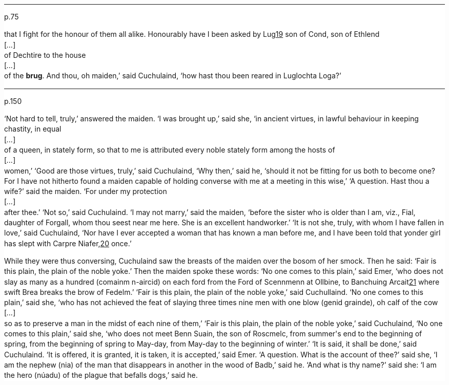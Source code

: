 
---

p.75




that I fight for the honour of them all alike. Honourably have I been asked by Lug[19](javascript:footNote('T301021/note019.html'))
 son of Cond, son of Ethlend   
[*...*]  
 of Dechtire to the house   
[*...*]  
 of the **brug**. And thou, oh maiden,’ said Cuchulaind, ‘how hast thou been reared in Luglochta Loga?’




---

p.150


‘Not hard to tell, truly,’ answered the maiden. ‘I was brought up,’ said she, ‘in ancient virtues, in lawful behaviour in keeping chastity, in equal   
[*...*]  
 of a queen, in stately form, so that to me is attributed every noble stately form among the hosts of   
[*...*]  
 women,’ ‘Good are those virtues, truly,’ said Cuchulaind, ‘Why then,’ said he, ‘should it not be fitting for us both to become one? For I have not hitherto found a maiden capable of holding converse with me at a meeting in this wise,’ ‘A question. Hast thou a wife?’ said the maiden. ‘For under my protection   
[*...*]  
 after thee.’ ‘Not so,’ said Cuchulaind. ‘I may not marry,’ said the maiden, ‘before the sister who is older than I am, viz., Fial, daughter of Forgall, whom thou seest near me here. She is an excellent handworker.’ ‘It is not she, truly, with whom I have fallen in love,’ said Cuchulaind, ‘Nor have I ever accepted a woman that has known a man before me, and I have been told that yonder girl has slept with Carpre Niafer,[20](javascript:footNote('T301021/note020.html')) once.’


While they were thus conversing, Cuchulaind saw the breasts of the maiden over the bosom of her smock. Then he said: ‘Fair is this plain, the plain of the noble yoke.’ Then the maiden spoke these words: ‘No one comes to this plain,’ said Emer, ‘who does not slay as many as a hundred (comainm n-aircid) on each ford from the Ford of Scennmenn at Ollbine, to Banchuing Arcait[21](javascript:footNote('T301021/note021.html')) where swift Brea breaks the brow of Fedelm.’ ‘Fair is this plain, the plain of the noble yoke,’ said Cuchullaind. ‘No one comes to this plain,’ said she, ‘who has not achieved the feat of slaying three times nine men with one blow (genid grainde), oh calf of the cow   
[*...*]  
 so as to preserve a man in the midst of each nine of them,’ ‘Fair is this plain, the plain of the noble yoke,’ said Cuchulaind, ‘No one comes to this plain,’ said she, ‘who does not meet Benn Suain, the son of Roscmelc, from summer's end to the beginning of spring, from the beginning of spring to May-day, from May-day to the beginning of winter.’ ‘It is said, it shall be done,’ said Cuchulaind. ‘It is offered, it is granted, it is taken, it is accepted,’ said Emer. ‘A question. What is the account of thee?’ said she, ‘I am the nephew (nia) of the man that disappears in another in the wood of Badb,’ said he. ‘And what is thy name?’ said she: ‘I am the hero (núadu) of the plague that befalls dogs,’ said he.
